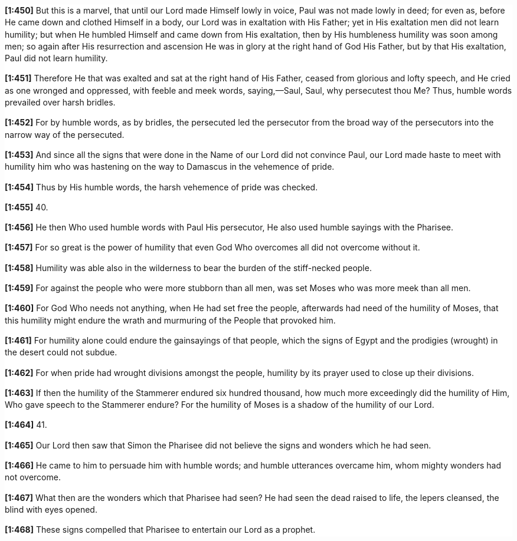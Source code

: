 **[1:450]** But this is a marvel, that until our Lord made Himself lowly in voice, Paul was not made lowly in deed; for even as, before He came down and clothed Himself in a body, our Lord was in exaltation with His Father; yet in His exaltation men did not learn humility; but when He humbled Himself and came down from His exaltation, then by His humbleness humility was soon among men; so again after His resurrection and ascension He was in glory at the right hand of God His Father, but by that His exaltation, Paul did not learn humility.

**[1:451]** Therefore He that was exalted and sat at the right hand of His Father, ceased from glorious and lofty speech, and He cried as one wronged and oppressed, with feeble and meek words, saying,—Saul, Saul, why persecutest thou Me?  Thus, humble words prevailed over harsh bridles.

**[1:452]** For by humble words, as by bridles, the persecuted led the persecutor from the broad way of the persecutors into the narrow way of the persecuted.

**[1:453]** And since all the signs that were done in the Name of our Lord did not convince Paul, our Lord made haste to meet with humility him who was hastening on the way to Damascus in the vehemence of pride.

**[1:454]** Thus by His humble words, the harsh vehemence of pride was checked.

**[1:455]** 40.

**[1:456]** He then Who used humble words with Paul His persecutor, He also used humble sayings with the Pharisee.

**[1:457]** For so great is the power of humility that even God Who overcomes all did not overcome without it.

**[1:458]** Humility was able also in the wilderness to bear the burden of the stiff-necked people.

**[1:459]** For against the people who were more stubborn than all men, was set Moses who was more meek than all men.

**[1:460]** For God Who needs not anything, when He had set free the people, afterwards had need of the humility of Moses, that this humility might endure the wrath and murmuring of the People that provoked him.

**[1:461]** For humility alone could endure the gainsayings of that people, which the signs of Egypt and the prodigies (wrought) in the desert could not subdue.

**[1:462]** For when pride had wrought divisions amongst the people, humility by its prayer used to close up their divisions.

**[1:463]** If then the humility of the Stammerer endured six hundred thousand, how much more exceedingly did the humility of Him, Who gave speech to the Stammerer endure?  For the humility of Moses is a shadow of the humility of our Lord.

**[1:464]** 41.

**[1:465]** Our Lord then saw that Simon the Pharisee did not believe the signs and wonders which he had seen.

**[1:466]** He came to him to persuade him with humble words; and humble utterances overcame him, whom mighty wonders had not overcome.

**[1:467]** What then are the wonders which that Pharisee had seen?  He had seen the dead raised to life, the lepers cleansed, the blind with eyes opened.

**[1:468]** These signs compelled that Pharisee to entertain our Lord as a prophet.
